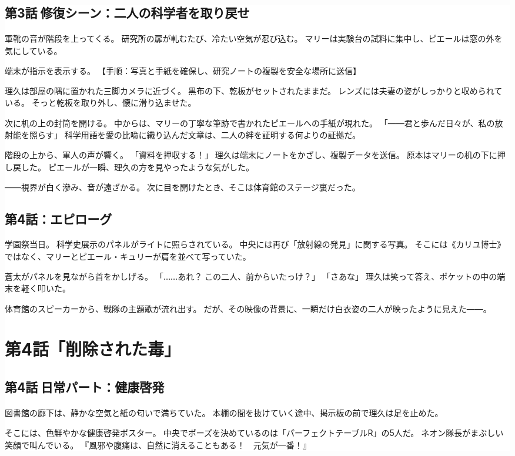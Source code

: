 ## 第3話 修復シーン：二人の科学者を取り戻せ
軍靴の音が階段を上ってくる。
研究所の扉が軋むたび、冷たい空気が忍び込む。
マリーは実験台の試料に集中し、ピエールは窓の外を気にしている。

端末が指示を表示する。
【手順：写真と手紙を確保し、研究ノートの複製を安全な場所に送信】

理久は部屋の隅に置かれた三脚カメラに近づく。
黒布の下、乾板がセットされたままだ。
レンズには夫妻の姿がしっかりと収められている。
そっと乾板を取り外し、懐に滑り込ませた。

次に机の上の封筒を開ける。
中からは、マリーの丁寧な筆跡で書かれたピエールへの手紙が現れた。
「——君と歩んだ日々が、私の放射能を照らす」
科学用語を愛の比喩に織り込んだ文章は、二人の絆を証明する何よりの証拠だ。

階段の上から、軍人の声が響く。
「資料を押収する！」
理久は端末にノートをかざし、複製データを送信。
原本はマリーの机の下に押し戻した。
ピエールが一瞬、理久の方を見やったような気がした。

——視界が白く滲み、音が遠ざかる。
次に目を開けたとき、そこは体育館のステージ裏だった。

## 第4話：エピローグ
学園祭当日。
科学史展示のパネルがライトに照らされている。
中央には再び「放射線の発見」に関する写真。
そこには《カリユ博士》ではなく、マリーとピエール・キュリーが肩を並べて写っていた。

蒼太がパネルを見ながら首をかしげる。
「……あれ？ この二人、前からいたっけ？」
「さあな」
理久は笑って答え、ポケットの中の端末を軽く叩いた。

体育館のスピーカーから、戦隊の主題歌が流れ出す。
だが、その映像の背景に、一瞬だけ白衣姿の二人が映ったように見えた——。

# 第4話「削除された毒」
## 第4話 日常パート：健康啓発
図書館の廊下は、静かな空気と紙の匂いで満ちていた。
本棚の間を抜けていく途中、掲示板の前で理久は足を止めた。

そこには、色鮮やかな健康啓発ポスター。
中央でポーズを決めているのは「パーフェクトテーブルR」の5人だ。
ネオン隊長がまぶしい笑顔で叫んでいる。
『風邪や腹痛は、自然に消えることもある！　元気が一番！』
